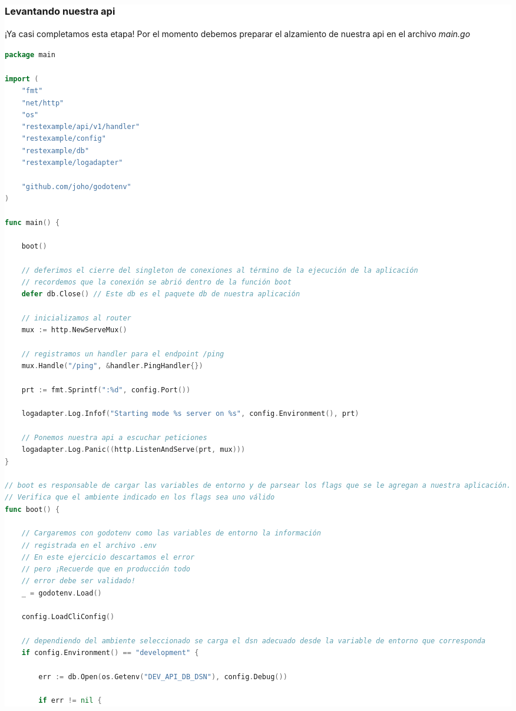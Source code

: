 
### Levantando nuestra api

¡Ya casi completamos esta etapa! Por el momento debemos  preparar el alzamiento de nuestra api en el archivo *main.go*

```go
package main

import (
	"fmt"
	"net/http"
	"os"
	"restexample/api/v1/handler"
	"restexample/config"
	"restexample/db"
	"restexample/logadapter"

	"github.com/joho/godotenv"
)

func main() {

	boot()

    // deferimos el cierre del singleton de conexiones al término de la ejecución de la aplicación
    // recordemos que la conexión se abrió dentro de la función boot
	defer db.Close() // Este db es el paquete db de nuestra aplicación

    // inicializamos al router
	mux := http.NewServeMux()

    // registramos un handler para el endpoint /ping
	mux.Handle("/ping", &handler.PingHandler{})

	prt := fmt.Sprintf(":%d", config.Port())

	logadapter.Log.Infof("Starting mode %s server on %s", config.Environment(), prt)

	// Ponemos nuestra api a escuchar peticiones
	logadapter.Log.Panic((http.ListenAndServe(prt, mux)))
}

// boot es responsable de cargar las variables de entorno y de parsear los flags que se le agregan a nuestra aplicación.
// Verifica que el ambiente indicado en los flags sea uno válido
func boot() {

	// Cargaremos con godotenv como las variables de entorno la información
	// registrada en el archivo .env 
	// En este ejercicio descartamos el error 
	// pero ¡Recuerde que en producción todo 
	// error debe ser validado!
	_ = godotenv.Load()

	config.LoadCliConfig()

    // dependiendo del ambiente seleccionado se carga el dsn adecuado desde la variable de entorno que corresponda
	if config.Environment() == "development" {

		err := db.Open(os.Getenv("DEV_API_DB_DSN"), config.Debug())

		if err != nil {
```